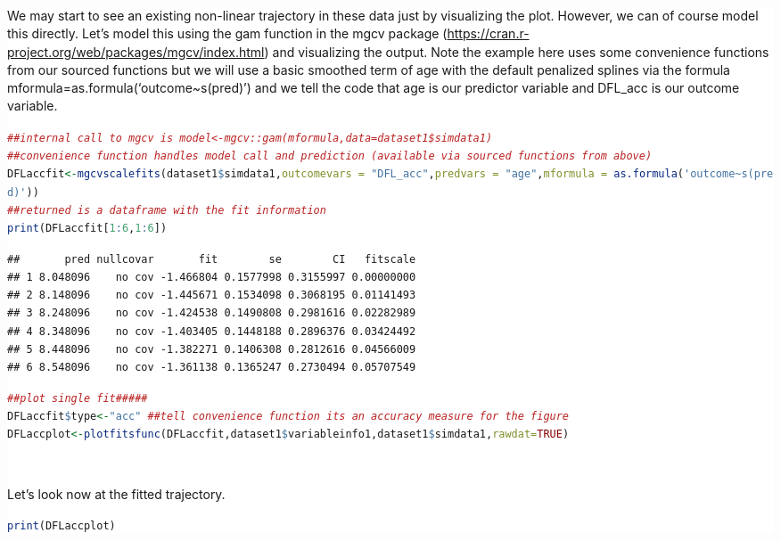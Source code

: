 We may start to see an existing non-linear trajectory in these data just
by visualizing the plot. However, we can of course model this directly.
Let’s model this using the gam function in the mgcv package
(<https://cran.r-project.org/web/packages/mgcv/index.html>) and
visualizing the output. Note the example here uses some convenience
functions from our sourced functions but we will use a basic smoothed
term of age with the default penalized splines via the formula
mformula=as.formula(‘outcome\~s(pred)’) and we tell the code that age is
our predictor variable and DFL_acc is our outcome variable.

``` r
##internal call to mgcv is model<-mgcv::gam(mformula,data=dataset1$simdata1)
##convenience function handles model call and prediction (available via sourced functions from above)
DFLaccfit<-mgcvscalefits(dataset1$simdata1,outcomevars = "DFL_acc",predvars = "age",mformula = as.formula('outcome~s(pred)'))
##returned is a dataframe with the fit information
print(DFLaccfit[1:6,1:6])
```

    ##       pred nullcovar       fit        se        CI   fitscale
    ## 1 8.048096    no cov -1.466804 0.1577998 0.3155997 0.00000000
    ## 2 8.148096    no cov -1.445671 0.1534098 0.3068195 0.01141493
    ## 3 8.248096    no cov -1.424538 0.1490808 0.2981616 0.02282989
    ## 4 8.348096    no cov -1.403405 0.1448188 0.2896376 0.03424492
    ## 5 8.448096    no cov -1.382271 0.1406308 0.2812616 0.04566009
    ## 6 8.548096    no cov -1.361138 0.1365247 0.2730494 0.05707549

``` r
##plot single fit#####
DFLaccfit$type<-"acc" ##tell convenience function its an accuracy measure for the figure
DFLaccplot<-plotfitsfunc(DFLaccfit,dataset1$variableinfo1,dataset1$simdata1,rawdat=TRUE)
```

     

Let’s look now at the fitted trajectory.

``` r
print(DFLaccplot)
```
